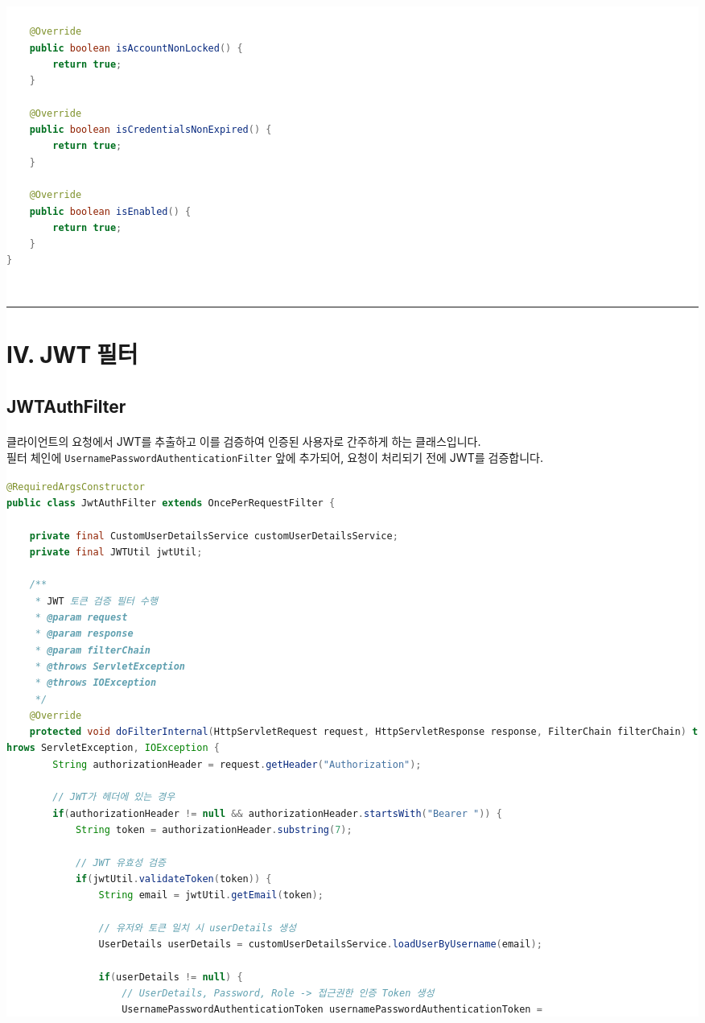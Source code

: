 ```java

    @Override
    public boolean isAccountNonLocked() {
        return true;
    }

    @Override
    public boolean isCredentialsNonExpired() {
        return true;
    }

    @Override
    public boolean isEnabled() {
        return true;
    }
}
  ```

<br>

---

# IV. JWT 필터
## JWTAuthFilter
클라이언트의 요청에서 JWT를 추출하고 이를 검증하여 인증된 사용자로 간주하게 하는 클래스입니다. <br>
필터 체인에 ```UsernamePasswordAuthenticationFilter``` 앞에 추가되어, 요청이 처리되기 전에 JWT를 검증합니다.

```java
@RequiredArgsConstructor
public class JwtAuthFilter extends OncePerRequestFilter {

    private final CustomUserDetailsService customUserDetailsService;
    private final JWTUtil jwtUtil;

    /**
     * JWT 토큰 검증 필터 수행
     * @param request
     * @param response
     * @param filterChain
     * @throws ServletException
     * @throws IOException
     */
    @Override
    protected void doFilterInternal(HttpServletRequest request, HttpServletResponse response, FilterChain filterChain) throws ServletException, IOException {
        String authorizationHeader = request.getHeader("Authorization");

        // JWT가 헤더에 있는 경우
        if(authorizationHeader != null && authorizationHeader.startsWith("Bearer ")) {
            String token = authorizationHeader.substring(7);

            // JWT 유효성 검증
            if(jwtUtil.validateToken(token)) {
                String email = jwtUtil.getEmail(token);

                // 유저와 토큰 일치 시 userDetails 생성
                UserDetails userDetails = customUserDetailsService.loadUserByUsername(email);

                if(userDetails != null) {
                    // UserDetails, Password, Role -> 접근권한 인증 Token 생성
                    UsernamePasswordAuthenticationToken usernamePasswordAuthenticationToken =
```